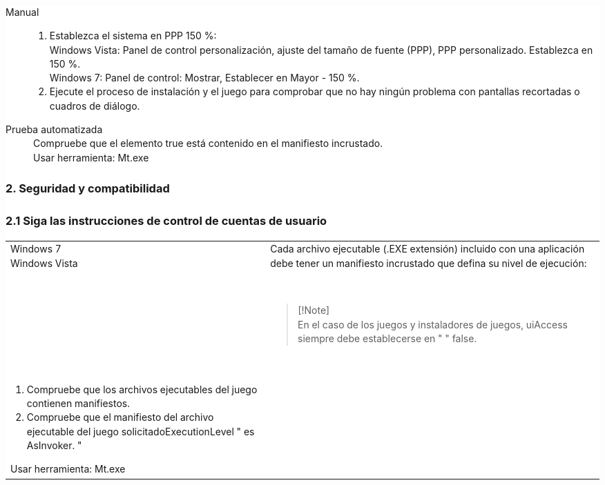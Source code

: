 <td><dl> <dt><span id="Manual"></span><span id="manual"></span><span id="MANUAL"></span>Manual</dt> <dd>
<ol>
<li>Establezca el sistema en PPP 150 %: <br/> Windows Vista: Panel de control personalización, ajuste del tamaño de fuente (PPP), PPP personalizado. Establezca en 150 %.<br/> Windows 7: Panel de control: Mostrar, Establecer en Mayor - 150 %.<br/></li>
<li>Ejecute el proceso de instalación y el juego para comprobar que no hay ningún problema con pantallas recortadas o cuadros de diálogo.</li>
</ol>
</dd> <dt><span id="Automated_Test"></span><span id="automated_test"></span><span id="AUTOMATED_TEST"></span>Prueba automatizada</dt> <dd> Compruebe que el <dpiAware>elemento true</dpiAware> está contenido en el manifiesto incrustado.<br/> Usar herramienta: Mt.exe <br/> </dd> </dl></td>
</tr>
</tbody>
</table>



 

### <a name="2-security-and-compatibility"></a>2. Seguridad y compatibilidad

### <a name="21-follow-user-account-control-guidelines"></a>2.1 Siga las instrucciones de control de cuentas de usuario



<table>
<colgroup>
<col  />
<col  />
</colgroup>
<tbody>
<tr class="odd">
<td>Windows 7<br/> Windows Vista<br/></td>
<td>Cada archivo ejecutable (.EXE extensión) incluido con una aplicación debe tener un manifiesto incrustado que defina su nivel de ejecución:
<pre class="syntax" data-space="preserve"><code><requestedExecutionLevel level=&quot;asInvoker|highestAvailable|requireAdministrator&quot; 
              uiAccess=&quot;true|false&quot;/></code></pre>
<br/>
<blockquote>
[!Note]<br />
En el caso de los juegos y instaladores de juegos, uiAccess siempre debe establecerse en &quot; &quot; false.
</blockquote>
<br/></td>
</tr>
<tr class="even">

<td><ol>
<li>Compruebe que los archivos ejecutables del juego contienen manifiestos.</li>
<li>Compruebe que el manifiesto del archivo ejecutable del juego solicitadoExecutionLevel &quot; es AsInvoker. &quot;</li>
</ol>
Usar herramienta: Mt.exe <br/></td>
</tr>
</tbody>
</table>
